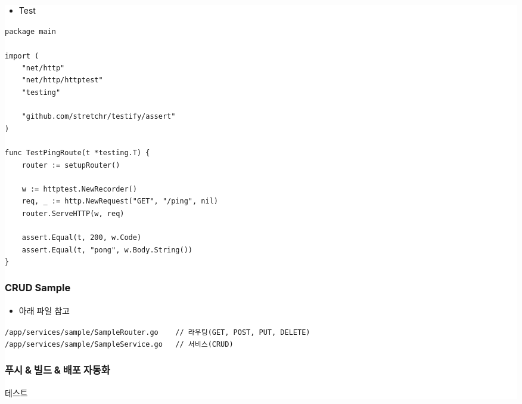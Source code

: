 -   Test

```
package main

import (
	"net/http"
	"net/http/httptest"
	"testing"

	"github.com/stretchr/testify/assert"
)

func TestPingRoute(t *testing.T) {
	router := setupRouter()

	w := httptest.NewRecorder()
	req, _ := http.NewRequest("GET", "/ping", nil)
	router.ServeHTTP(w, req)

	assert.Equal(t, 200, w.Code)
	assert.Equal(t, "pong", w.Body.String())
}
```

### CRUD Sample

-   아래 파일 참고

```
/app/services/sample/SampleRouter.go 	// 라우팅(GET, POST, PUT, DELETE)
/app/services/sample/SampleService.go	// 서비스(CRUD)
```

### 푸시 & 빌드 & 배포 자동화

테스트
